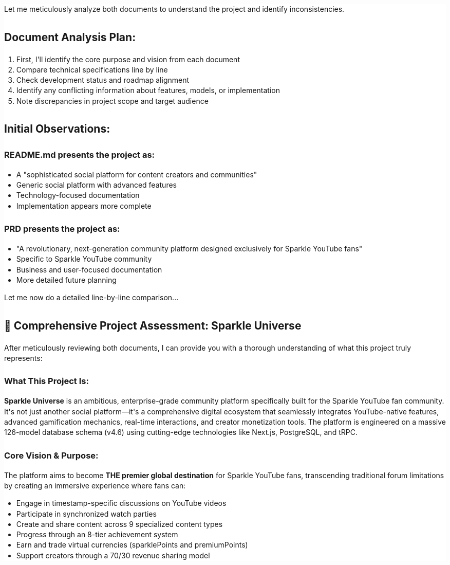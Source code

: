 <think>
Let me meticulously analyze both documents to understand the project and identify inconsistencies.

## Document Analysis Plan:
1. First, I'll identify the core purpose and vision from each document
2. Compare technical specifications line by line
3. Check development status and roadmap alignment
4. Identify any conflicting information about features, models, or implementation
5. Note discrepancies in project scope and target audience

## Initial Observations:

### README.md presents the project as:
- A "sophisticated social platform for content creators and communities"
- Generic social platform with advanced features
- Technology-focused documentation
- Implementation appears more complete

### PRD presents the project as:
- "A revolutionary, next-generation community platform designed exclusively for Sparkle YouTube fans"
- Specific to Sparkle YouTube community
- Business and user-focused documentation
- More detailed future planning

Let me now do a detailed line-by-line comparison...
</think>

## 🎯 Comprehensive Project Assessment: Sparkle Universe

After meticulously reviewing both documents, I can provide you with a thorough understanding of what this project truly represents:

### **What This Project Is:**

**Sparkle Universe** is an ambitious, enterprise-grade community platform specifically built for the Sparkle YouTube fan community. It's not just another social platform—it's a comprehensive digital ecosystem that seamlessly integrates YouTube-native features, advanced gamification mechanics, real-time interactions, and creator monetization tools. The platform is engineered on a massive 126-model database schema (v4.6) using cutting-edge technologies like Next.js, PostgreSQL, and tRPC.

### **Core Vision & Purpose:**

The platform aims to become **THE premier global destination** for Sparkle YouTube fans, transcending traditional forum limitations by creating an immersive experience where fans can:
- Engage in timestamp-specific discussions on YouTube videos
- Participate in synchronized watch parties
- Create and share content across 9 specialized content types
- Progress through an 8-tier achievement system
- Earn and trade virtual currencies (sparklePoints and premiumPoints)
- Support creators through a 70/30 revenue sharing model
